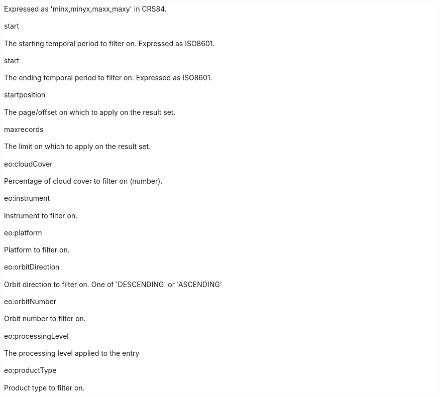 Expressed as 'minx,minyx,maxx,maxy' in CRS84.</p></td>
<td style="text-align: left;"></td>
</tr>
<tr class="odd">
<td style="text-align: left;"><p>start</p></td>
<td style="text-align: left;"><p>The starting temporal period to filter
on. Expressed as ISO8601.</p></td>
<td style="text-align: left;"></td>
</tr>
<tr class="even">
<td style="text-align: left;"><p>start</p></td>
<td style="text-align: left;"><p>The ending temporal period to filter
on. Expressed as ISO8601.</p></td>
<td style="text-align: left;"></td>
</tr>
<tr class="odd">
<td style="text-align: left;"><p>startposition</p></td>
<td style="text-align: left;"><p>The page/offset on which to apply on
the result set.</p></td>
<td style="text-align: left;"></td>
</tr>
<tr class="even">
<td style="text-align: left;"><p>maxrecords</p></td>
<td style="text-align: left;"><p>The limit on which to apply on the
result set.</p></td>
<td style="text-align: left;"></td>
</tr>
<tr class="odd">
<td style="text-align: left;"><p>eo:cloudCover</p></td>
<td style="text-align: left;"><p>Percentage of cloud cover to filter on
(number).</p></td>
<td style="text-align: left;"></td>
</tr>
<tr class="even">
<td style="text-align: left;"><p>eo:instrument</p></td>
<td style="text-align: left;"><p>Instrument to filter on.</p></td>
<td style="text-align: left;"></td>
</tr>
<tr class="odd">
<td style="text-align: left;"><p>eo:platform</p></td>
<td style="text-align: left;"><p>Platform to filter on.</p></td>
<td style="text-align: left;"></td>
</tr>
<tr class="even">
<td style="text-align: left;"><p>eo:orbitDirection</p></td>
<td style="text-align: left;"><p>Orbit direction to filter on. One of
'DESCENDING' or 'ASCENDING'</p></td>
<td style="text-align: left;"></td>
</tr>
<tr class="odd">
<td style="text-align: left;"><p>eo:orbitNumber</p></td>
<td style="text-align: left;"><p>Orbit number to filter on.</p></td>
<td style="text-align: left;"></td>
</tr>
<tr class="even">
<td style="text-align: left;"><p>eo:processingLevel</p></td>
<td style="text-align: left;"><p>The processing level applied to the
entry</p></td>
<td style="text-align: left;"></td>
</tr>
<tr class="odd">
<td style="text-align: left;"><p>eo:productType</p></td>
<td style="text-align: left;"><p>Product type to filter on.</p></td>
<td style="text-align: left;"></td>